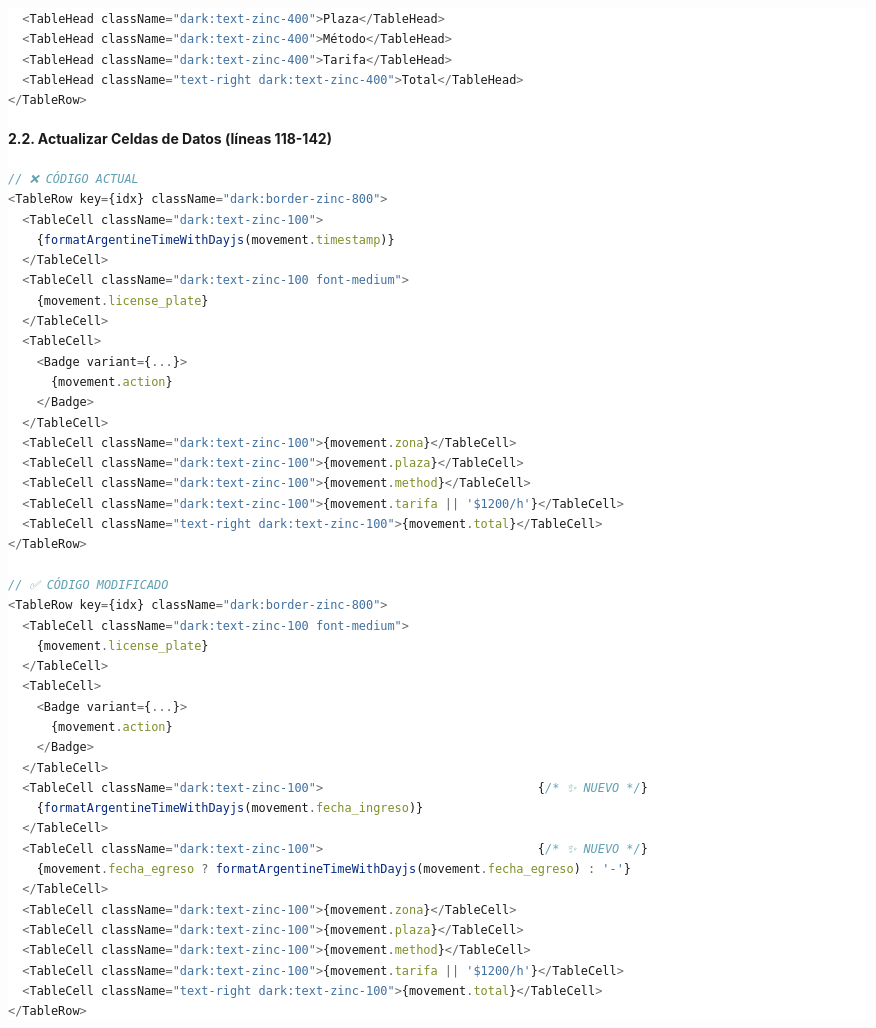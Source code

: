 ```typescript
  <TableHead className="dark:text-zinc-400">Plaza</TableHead>
  <TableHead className="dark:text-zinc-400">Método</TableHead>
  <TableHead className="dark:text-zinc-400">Tarifa</TableHead>
  <TableHead className="text-right dark:text-zinc-400">Total</TableHead>
</TableRow>
```

#### 2.2. Actualizar Celdas de Datos (líneas 118-142)

```typescript
// ❌ CÓDIGO ACTUAL
<TableRow key={idx} className="dark:border-zinc-800">
  <TableCell className="dark:text-zinc-100">
    {formatArgentineTimeWithDayjs(movement.timestamp)}
  </TableCell>
  <TableCell className="dark:text-zinc-100 font-medium">
    {movement.license_plate}
  </TableCell>
  <TableCell>
    <Badge variant={...}>
      {movement.action}
    </Badge>
  </TableCell>
  <TableCell className="dark:text-zinc-100">{movement.zona}</TableCell>
  <TableCell className="dark:text-zinc-100">{movement.plaza}</TableCell>
  <TableCell className="dark:text-zinc-100">{movement.method}</TableCell>
  <TableCell className="dark:text-zinc-100">{movement.tarifa || '$1200/h'}</TableCell>
  <TableCell className="text-right dark:text-zinc-100">{movement.total}</TableCell>
</TableRow>

// ✅ CÓDIGO MODIFICADO
<TableRow key={idx} className="dark:border-zinc-800">
  <TableCell className="dark:text-zinc-100 font-medium">
    {movement.license_plate}
  </TableCell>
  <TableCell>
    <Badge variant={...}>
      {movement.action}
    </Badge>
  </TableCell>
  <TableCell className="dark:text-zinc-100">                              {/* ✨ NUEVO */}
    {formatArgentineTimeWithDayjs(movement.fecha_ingreso)}
  </TableCell>
  <TableCell className="dark:text-zinc-100">                              {/* ✨ NUEVO */}
    {movement.fecha_egreso ? formatArgentineTimeWithDayjs(movement.fecha_egreso) : '-'}
  </TableCell>
  <TableCell className="dark:text-zinc-100">{movement.zona}</TableCell>
  <TableCell className="dark:text-zinc-100">{movement.plaza}</TableCell>
  <TableCell className="dark:text-zinc-100">{movement.method}</TableCell>
  <TableCell className="dark:text-zinc-100">{movement.tarifa || '$1200/h'}</TableCell>
  <TableCell className="text-right dark:text-zinc-100">{movement.total}</TableCell>
</TableRow>
```
